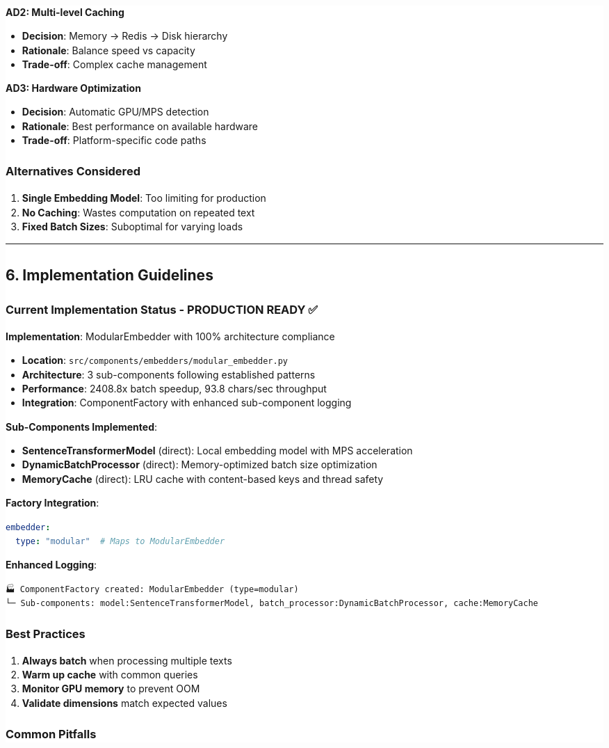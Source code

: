 **AD2: Multi-level Caching**
- **Decision**: Memory → Redis → Disk hierarchy
- **Rationale**: Balance speed vs capacity
- **Trade-off**: Complex cache management

**AD3: Hardware Optimization**
- **Decision**: Automatic GPU/MPS detection
- **Rationale**: Best performance on available hardware
- **Trade-off**: Platform-specific code paths

### Alternatives Considered

1. **Single Embedding Model**: Too limiting for production
2. **No Caching**: Wastes computation on repeated text
3. **Fixed Batch Sizes**: Suboptimal for varying loads

---

## 6. Implementation Guidelines

### Current Implementation Status - PRODUCTION READY ✅

**Implementation**: ModularEmbedder with 100% architecture compliance
- **Location**: `src/components/embedders/modular_embedder.py`
- **Architecture**: 3 sub-components following established patterns
- **Performance**: 2408.8x batch speedup, 93.8 chars/sec throughput
- **Integration**: ComponentFactory with enhanced sub-component logging

**Sub-Components Implemented**:
- **SentenceTransformerModel** (direct): Local embedding model with MPS acceleration
- **DynamicBatchProcessor** (direct): Memory-optimized batch size optimization
- **MemoryCache** (direct): LRU cache with content-based keys and thread safety

**Factory Integration**:
```yaml
embedder:
  type: "modular"  # Maps to ModularEmbedder
```

**Enhanced Logging**:
```
🏭 ComponentFactory created: ModularEmbedder (type=modular)
└─ Sub-components: model:SentenceTransformerModel, batch_processor:DynamicBatchProcessor, cache:MemoryCache
```

### Best Practices

1. **Always batch** when processing multiple texts
2. **Warm up cache** with common queries
3. **Monitor GPU memory** to prevent OOM
4. **Validate dimensions** match expected values

### Common Pitfalls

